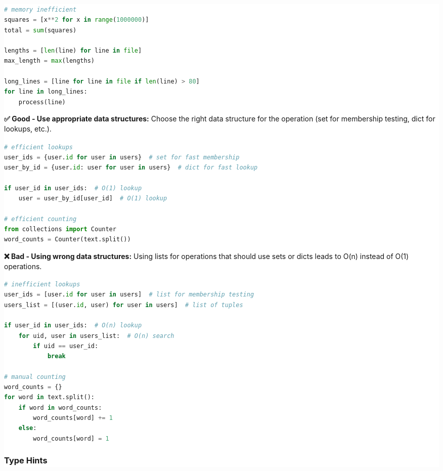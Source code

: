 ```python
# memory inefficient
squares = [x**2 for x in range(1000000)]
total = sum(squares)

lengths = [len(line) for line in file]
max_length = max(lengths)

long_lines = [line for line in file if len(line) > 80]
for line in long_lines:
    process(line)
```

**✅ Good - Use appropriate data structures:**
Choose the right data structure for the operation (set for membership testing, dict for lookups, etc.).

```python
# efficient lookups
user_ids = {user.id for user in users}  # set for fast membership
user_by_id = {user.id: user for user in users}  # dict for fast lookup

if user_id in user_ids:  # O(1) lookup
    user = user_by_id[user_id]  # O(1) lookup

# efficient counting
from collections import Counter
word_counts = Counter(text.split())
```

**❌ Bad - Using wrong data structures:**
Using lists for operations that should use sets or dicts leads to O(n) instead of O(1) operations.

```python
# inefficient lookups
user_ids = [user.id for user in users]  # list for membership testing
users_list = [(user.id, user) for user in users]  # list of tuples

if user_id in user_ids:  # O(n) lookup
    for uid, user in users_list:  # O(n) search
        if uid == user_id:
            break

# manual counting
word_counts = {}
for word in text.split():
    if word in word_counts:
        word_counts[word] += 1
    else:
        word_counts[word] = 1
```

### Type Hints
